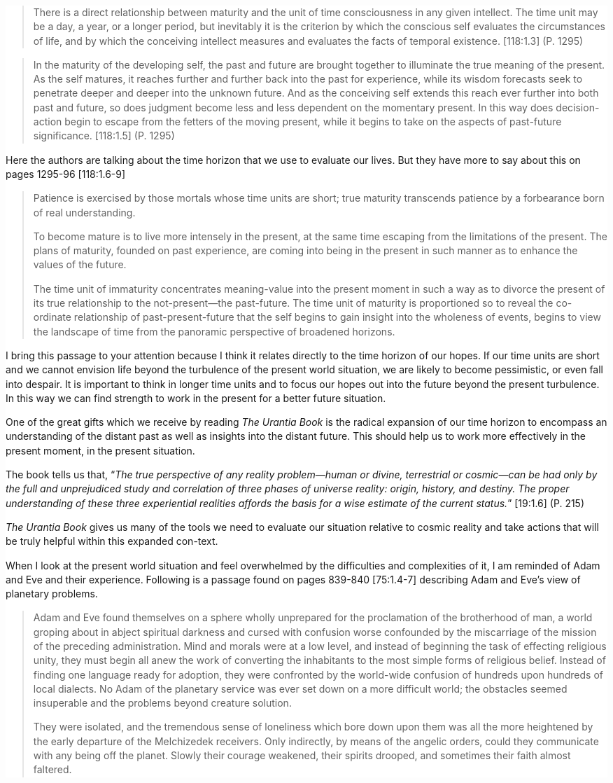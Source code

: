 > There is a direct relationship between maturity and the unit of time consciousness in any given intellect. The time unit may be a day, a year, or a longer period, but inevitably it is the criterion by which the conscious self evaluates the circumstances of life, and by which the conceiving intellect measures and evaluates the facts of temporal existence. [118:1.3] (P. 1295)

> In the maturity of the developing self, the past and future are brought together to illuminate the true meaning of the present. As the self matures, it reaches further and further back into the past for experience, while its wisdom forecasts seek to penetrate deeper and deeper into the unknown future. And as the conceiving self extends this reach ever further into both past and future, so does judgment become less and less dependent on the momentary present. In this way does decision-action begin to escape from the fetters of the moving present, while it begins to take on the aspects of past-future significance. [118:1.5] (P. 1295)

Here the authors are talking about the time horizon that we use to evaluate our lives. But they have more to say about this on pages 1295-96 [118:1.6-9]

> Patience is exercised by those mortals whose time units are short; true maturity transcends patience by a forbearance born of real understanding.
> 
> To become mature is to live more intensely in the present, at the same time escaping from the limitations of the present. The plans of maturity, founded on past experience, are coming into being in the present in such manner as to enhance the values of the future.
> 
> The time unit of immaturity concentrates meaning-value into the present moment in such a way as to divorce the present of its true relationship to the not-present—the past-future. The time unit of maturity is proportioned so to reveal the co-ordinate relationship of past-present-future that the self begins to gain insight into the wholeness of events, begins to view the landscape of time from the panoramic perspective of broadened horizons.

I bring this passage to your attention because I think it relates directly to the time horizon of our hopes. If our time units are short and we cannot envision life beyond the turbulence of the present world situation, we are likely to become pessimistic, or even fall into despair. It is important to think in longer time units and to focus our hopes out into the future beyond the present turbulence. In this way we can find strength to work in the present for a better future situation.

One of the great gifts which we receive by reading _The Urantia Book_ is the radical expansion of our time horizon to encompass an understanding of the distant past as well as insights into the distant future. This should help us to work more effectively in the present moment, in the present situation.

The book tells us that, “_The true perspective of any reality problem—human or divine, terrestrial or cosmic—can be had only by the full and unprejudiced study and correlation of three phases of universe reality: origin, history, and destiny. The proper understanding of these three experiential realities affords the basis for a wise estimate of the current status._” [19:1.6] (P. 215)

_The Urantia Book_ gives us many of the tools we need to evaluate our situation relative to cosmic reality and take actions that will be truly helpful within this expanded con-text.

When I look at the present world situation and feel overwhelmed by the difficulties and complexities of it, I am reminded of Adam and Eve and their experience. Following is a passage found on pages 839-840 [75:1.4-7] describing Adam and Eve’s view of planetary problems.

> Adam and Eve found themselves on a sphere wholly unprepared for the proclamation of the brotherhood of man, a world groping about in abject spiritual darkness and cursed with confusion worse confounded by the miscarriage of the mission of the preceding administration. Mind and morals were at a low level, and instead of beginning the task of effecting religious unity, they must begin all anew the work of converting the inhabitants to the most simple forms of religious belief. Instead of finding one language ready for adoption, they were confronted by the world-wide confusion of hundreds upon hundreds of local dialects. No Adam of the planetary service was ever set down on a more difficult world; the obstacles seemed insuperable and the problems beyond creature solution.
> 
> They were isolated, and the tremendous sense of loneliness which bore down upon them was all the more heightened by the early departure of the Melchizedek receivers. Only indirectly, by means of the angelic orders, could they communicate with any being off the planet. Slowly their courage weakened, their spirits drooped, and sometimes their faith almost faltered.
> 

[^1]: Roger Walsh, Essential Spirituality. (John Wiley & Sons, 1999), p. 44.
[^2]: Roger Walsh, Essential Spirituality. (John Wiley & Sons, 1999).
[^3]: Carol Dommermuth-Costa, Nikola Tesla: A Spark of Genius. (Minneapolis, MN: Lerner Publications Company, 1994).
[^4]: Dan Millman and Doug Childers, Divine Interventions: True Stories of Mystery and Miracles That Change Lives. (Emmaus, PA: Rodale Press, 1999).
[^5]: Dan Millman and Doug Childers, Divine Interventions: True Storiesof Mystery and Miracles That Change Lives. (Emmaus, PA: Rodale Press, 1999).
[^6]: Roger Walsh, Essential Spirituality. (John Wiley & Sons, 1999), p. 8.
[^7]: Jack Kornfield, A Path with Heart: A Guide Through the Perils and Promises of Spiritual Life (Bantam, 1993) p. 311.
[^8]: Lucinda Vardey, God in All Worlds: An Anthology of Contemporary Spiritual Writing (Pantheon Books, 1995).
[^9]: Yvonne Kason, M.D., Farther Shore: How Near-Death and Other Extraordinary Experiences Can Change Ordinary Lives. (DIANE Publishing Co, June 1994).
[^10]: Albert Einstein, The World As I See It. (Citadel Trade, Reissue edition July 1993)
[^11]: Gopi-Krishna, Kundalini: The Evolutionary Energy in Man. (Shambhala, 1997).
[^12]: Yvonne Kason, M.D., Farther Shore: How Near-Death and Other Extraordinary Experiences Can Change Ordinary Lives. (DIANE Publishing Co, June 1994).
[^13]: Roger Walsh, Essential Spirituality. (John Wiley & Sons, 1999), p. 179.
[^14]: Swami Chetanananda, God Lived With Them: Life Stories of Sixteen Monastic Disciples of Sri Ramakrishna (Vedanta Society of st Louis: 1997).
[^15]: Thomas Troward, The Edinburgh Lectures on Mental Science. (1904)
[^1]: Websters Universal Dictionary, Vol. II, World Syndicate Publishing Co., 1936.
[^2]: See http://www.dictionary.com.
[^3]: See http://www.squarecircles.com/matarticles/rodan/rodanparallels.htm.
[^4]: New York: Abingdon Press, 1930.
[^5]: p. 94.
[^6]: Weil also says, “Except for its voluntary and purposeful nature, meditation is not easily distinguishable from trance.” A Report to the Ford Foundation, THE DRUG ABUSE SURVEY PROJECT, STAFF PAPER 6: Altered States of Consciousness, by Andrew T. Weil, M.D. Available from http://www.curezone.com/books/best/book.asp?ID=181.
[^7]: The writer, C. S. Shah, continues, “Another word ‘mystic introversion’ may be used in place of samadhi, but the use of word ‘trance’ is ambiguous and is, therefore, avoided.” Available from http://www.geocities.com/neovedanta/asc1.html.
[^8]: Private email, published with his permission. Sam Dworkis may be contacted through his website at http://www.extensionyoga.com/.